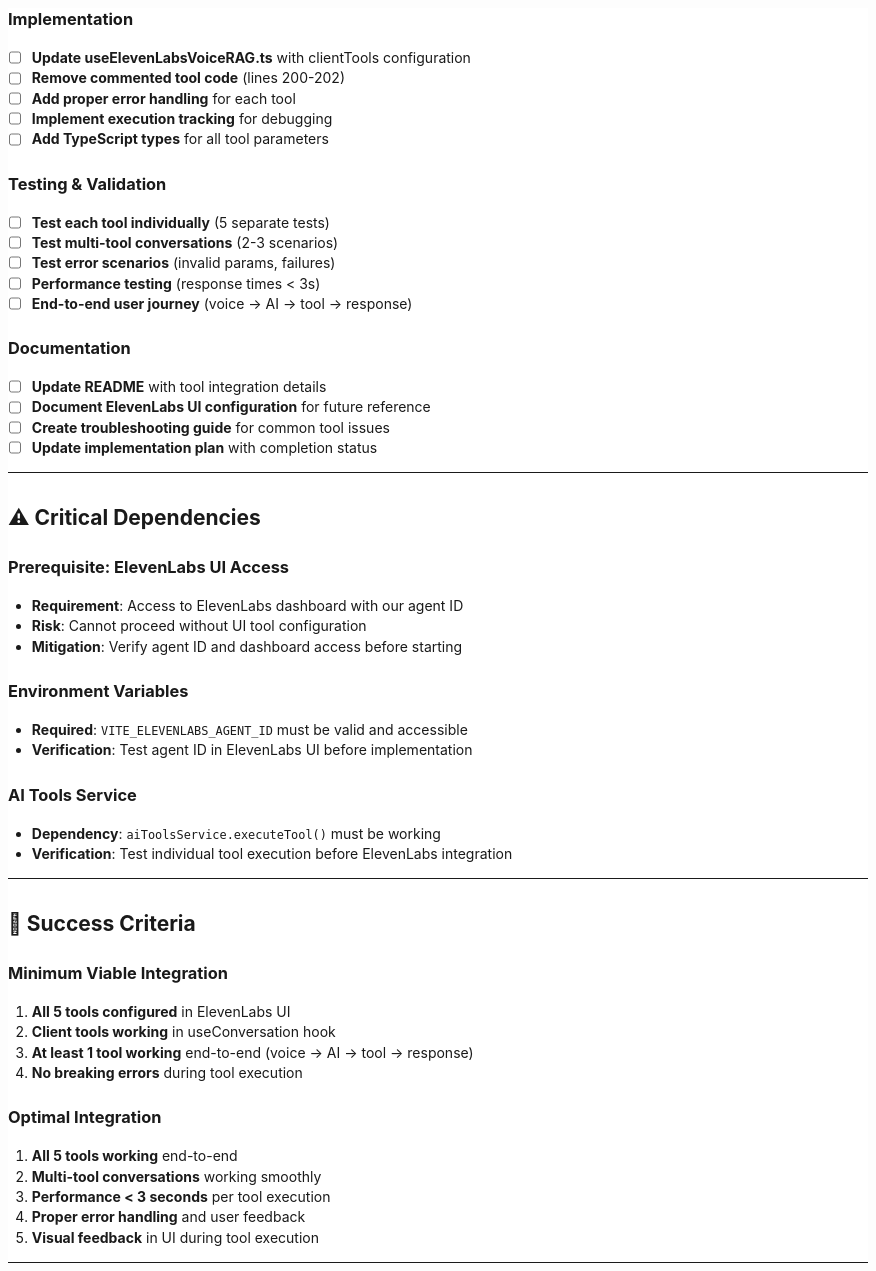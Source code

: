 ### **Implementation**
- [ ] **Update useElevenLabsVoiceRAG.ts** with clientTools configuration
- [ ] **Remove commented tool code** (lines 200-202)
- [ ] **Add proper error handling** for each tool
- [ ] **Implement execution tracking** for debugging
- [ ] **Add TypeScript types** for all tool parameters

### **Testing & Validation** 
- [ ] **Test each tool individually** (5 separate tests)
- [ ] **Test multi-tool conversations** (2-3 scenarios)
- [ ] **Test error scenarios** (invalid params, failures)
- [ ] **Performance testing** (response times < 3s)
- [ ] **End-to-end user journey** (voice → AI → tool → response)

### **Documentation**
- [ ] **Update README** with tool integration details
- [ ] **Document ElevenLabs UI configuration** for future reference
- [ ] **Create troubleshooting guide** for common tool issues
- [ ] **Update implementation plan** with completion status

---

## ⚠️ **Critical Dependencies**

### **Prerequisite: ElevenLabs UI Access**
- **Requirement**: Access to ElevenLabs dashboard with our agent ID
- **Risk**: Cannot proceed without UI tool configuration
- **Mitigation**: Verify agent ID and dashboard access before starting

### **Environment Variables**
- **Required**: `VITE_ELEVENLABS_AGENT_ID` must be valid and accessible
- **Verification**: Test agent ID in ElevenLabs UI before implementation

### **AI Tools Service**  
- **Dependency**: `aiToolsService.executeTool()` must be working
- **Verification**: Test individual tool execution before ElevenLabs integration

---

## 🎯 **Success Criteria**

### **Minimum Viable Integration**
1. **All 5 tools configured** in ElevenLabs UI
2. **Client tools working** in useConversation hook
3. **At least 1 tool working** end-to-end (voice → AI → tool → response)
4. **No breaking errors** during tool execution

### **Optimal Integration**
1. **All 5 tools working** end-to-end
2. **Multi-tool conversations** working smoothly
3. **Performance < 3 seconds** per tool execution
4. **Proper error handling** and user feedback
5. **Visual feedback** in UI during tool execution

---